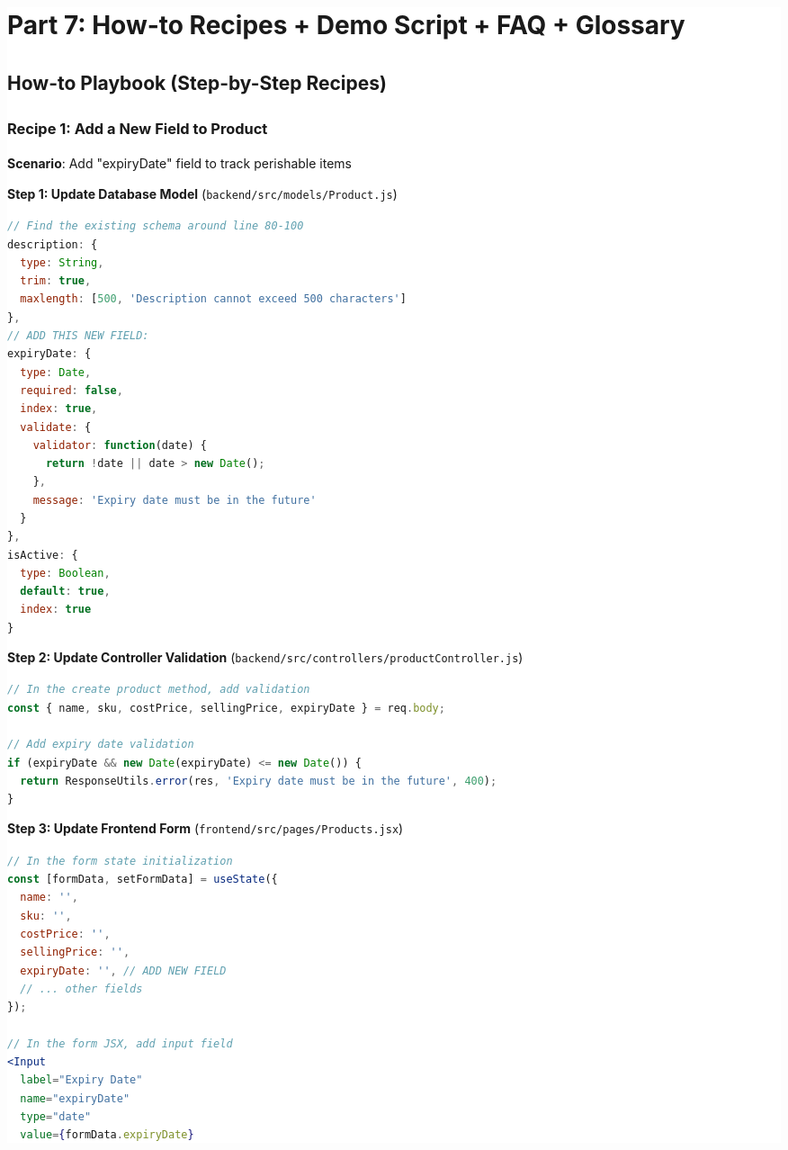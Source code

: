 # Part 7: How-to Recipes + Demo Script + FAQ + Glossary

## How-to Playbook (Step-by-Step Recipes)

### Recipe 1: Add a New Field to Product

**Scenario**: Add "expiryDate" field to track perishable items

**Step 1: Update Database Model** (`backend/src/models/Product.js`)
```javascript
// Find the existing schema around line 80-100
description: {
  type: String,
  trim: true,
  maxlength: [500, 'Description cannot exceed 500 characters']
},
// ADD THIS NEW FIELD:
expiryDate: {
  type: Date,
  required: false,
  index: true,
  validate: {
    validator: function(date) {
      return !date || date > new Date();
    },
    message: 'Expiry date must be in the future'
  }
},
isActive: {
  type: Boolean,
  default: true,
  index: true
}
```

**Step 2: Update Controller Validation** (`backend/src/controllers/productController.js`)
```javascript
// In the create product method, add validation
const { name, sku, costPrice, sellingPrice, expiryDate } = req.body;

// Add expiry date validation
if (expiryDate && new Date(expiryDate) <= new Date()) {
  return ResponseUtils.error(res, 'Expiry date must be in the future', 400);
}
```

**Step 3: Update Frontend Form** (`frontend/src/pages/Products.jsx`)
```jsx
// In the form state initialization
const [formData, setFormData] = useState({
  name: '',
  sku: '',
  costPrice: '',
  sellingPrice: '',
  expiryDate: '', // ADD NEW FIELD
  // ... other fields
});

// In the form JSX, add input field
<Input
  label="Expiry Date"
  name="expiryDate"
  type="date"
  value={formData.expiryDate}
```